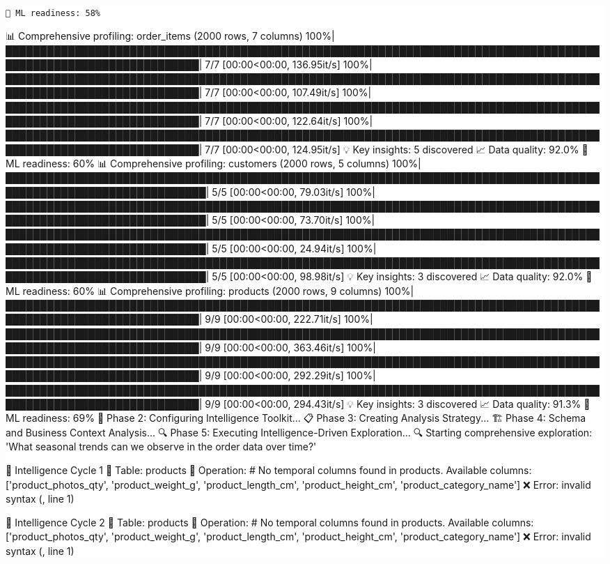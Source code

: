     🤖 ML readiness: 58%
  📊 Comprehensive profiling: order_items (2000 rows, 7 columns)
100%|██████████████████████████████████████████████████████████████████████████████████████████████████████████████████| 7/7 [00:00<00:00, 136.95it/s]
100%|██████████████████████████████████████████████████████████████████████████████████████████████████████████████████| 7/7 [00:00<00:00, 107.49it/s]
100%|██████████████████████████████████████████████████████████████████████████████████████████████████████████████████| 7/7 [00:00<00:00, 122.64it/s]
100%|██████████████████████████████████████████████████████████████████████████████████████████████████████████████████| 7/7 [00:00<00:00, 124.95it/s]
    💡 Key insights: 5 discovered
    📈 Data quality: 92.0%
    🤖 ML readiness: 60%
  📊 Comprehensive profiling: customers (2000 rows, 5 columns)
100%|███████████████████████████████████████████████████████████████████████████████████████████████████████████████████| 5/5 [00:00<00:00, 79.03it/s]
100%|███████████████████████████████████████████████████████████████████████████████████████████████████████████████████| 5/5 [00:00<00:00, 73.70it/s]
100%|███████████████████████████████████████████████████████████████████████████████████████████████████████████████████| 5/5 [00:00<00:00, 24.94it/s]
100%|███████████████████████████████████████████████████████████████████████████████████████████████████████████████████| 5/5 [00:00<00:00, 98.98it/s]
    💡 Key insights: 3 discovered
    📈 Data quality: 92.0%
    🤖 ML readiness: 60%
  📊 Comprehensive profiling: products (2000 rows, 9 columns)
100%|██████████████████████████████████████████████████████████████████████████████████████████████████████████████████| 9/9 [00:00<00:00, 222.71it/s]
100%|██████████████████████████████████████████████████████████████████████████████████████████████████████████████████| 9/9 [00:00<00:00, 363.46it/s]
100%|██████████████████████████████████████████████████████████████████████████████████████████████████████████████████| 9/9 [00:00<00:00, 292.29it/s]
100%|██████████████████████████████████████████████████████████████████████████████████████████████████████████████████| 9/9 [00:00<00:00, 294.43it/s]
    💡 Key insights: 3 discovered
    📈 Data quality: 91.3%
    🤖 ML readiness: 69%
🔧 Phase 2: Configuring Intelligence Toolkit...
📋 Phase 3: Creating Analysis Strategy...
🏗️ Phase 4: Schema and Business Context Analysis...
🔍 Phase 5: Executing Intelligence-Driven Exploration...
🔍 Starting comprehensive exploration: 'What seasonal trends can we observe in the order data over time?'

🔄 Intelligence Cycle 1
🎯 Table: products
🔧 Operation: # No temporal columns found in products. Available columns: ['product_photos_qty', 'product_weight_g', 'product_length_cm', 'product_height_cm', 'product_category_name']
❌ Error: invalid syntax (<string>, line 1)

🔄 Intelligence Cycle 2
🎯 Table: products
🔧 Operation: # No temporal columns found in products. Available columns: ['product_photos_qty', 'product_weight_g', 'product_length_cm', 'product_height_cm', 'product_category_name']
❌ Error: invalid syntax (<string>, line 1)
